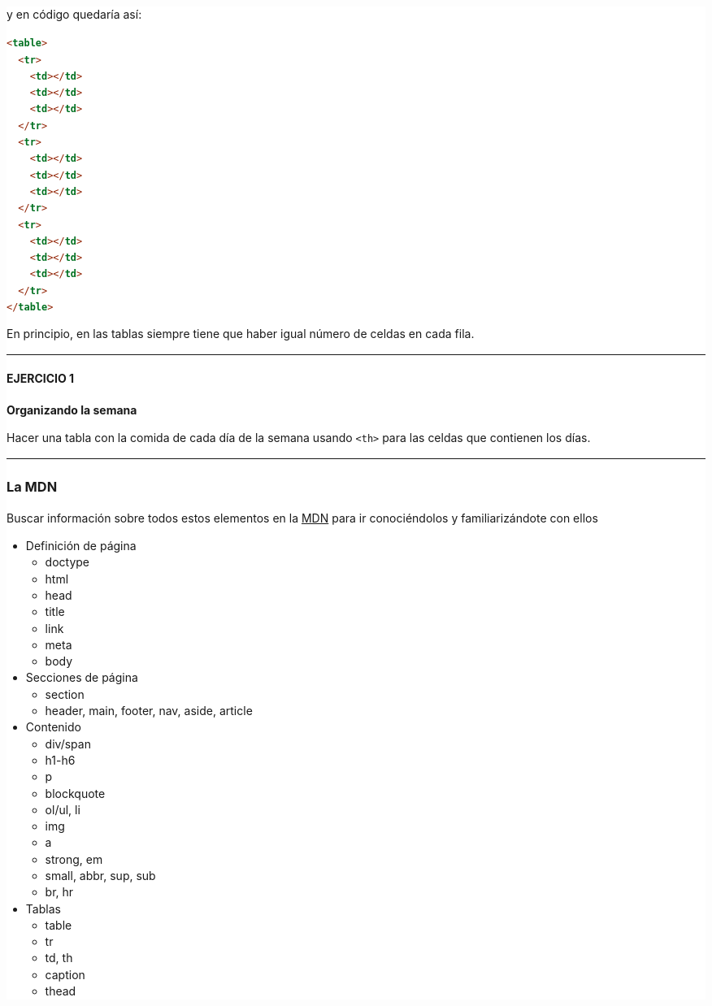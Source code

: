 y en código quedaría así:
```html
<table>
  <tr>
    <td></td>
    <td></td>
    <td></td>
  </tr>
  <tr>
    <td></td>
    <td></td>
    <td></td>
  </tr>
  <tr>
    <td></td>
    <td></td>
    <td></td>
  </tr>
</table>
```

En principio, en las tablas siempre tiene que haber igual número de celdas en cada fila.

* * *
#### EJERCICIO 1

**Organizando la semana**

Hacer una tabla con la comida de cada día de la semana usando `<th>` para las celdas que contienen los días.

* * *

### La MDN

Buscar información sobre todos estos elementos en la [MDN](https://developer.mozilla.org/es/docs/Web/HTML/Elemento) para ir conociéndolos y familiarizándote con ellos

* Definición de página
	* doctype
	* html
	* head
	* title
	* link
	* meta
	* body
* Secciones de página
	* section
	* header, main, footer, nav, aside, article
* Contenido
	* div/span
	* h1-h6
	* p
	* blockquote
	* ol/ul, li
	* img
	* a
	* strong, em
	* small, abbr, sup, sub
	* br, hr
* Tablas
	* table
	* tr
	* td, th
	* caption
	* thead